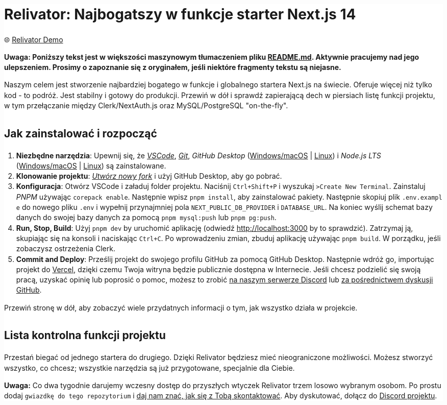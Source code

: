 # Relivator: Najbogatszy w funkcje starter Next.js 14



🌐 [Relivator Demo](https://relivator.bleverse.com)



**Uwaga: Poniższy tekst jest w większości maszynowym tłumaczeniem pliku [README.md](https://github.com/blefnk/relivator#readme). Aktywnie pracujemy nad jego ulepszeniem. Prosimy o zapoznanie się z oryginałem, jeśli niektóre fragmenty tekstu są niejasne.**

Naszym celem jest stworzenie najbardziej bogatego w funkcje i globalnego startera Next.js na świecie. Oferuje więcej niż tylko kod - to podróż. Jest stabilny i gotowy do produkcji. Przewiń w dół i sprawdź zapierającą dech w piersiach listę funkcji projektu, w tym przełączanie między Clerk/NextAuth.js oraz MySQL/PostgreSQL "on-the-fly".

## Jak zainstalować i rozpocząć

1. **Niezbędne narzędzia**: Upewnij się, że [_VSCode_](https://code.visualstudio.com), [_Git_](https://learn.microsoft.com/en-us/devops/develop/git/install-and-set-up-git), _GitHub Desktop_ ([Windows/macOS](https://desktop.github.com/) | [Linux](https://dev.to/rahedmir/is-github-desktop-available-for-gnu-linux-4a69)) i _Node.js LTS_ ([Windows/macOS](https://nodejs.org) | [Linux](https://youtu.be/NS3aTgKztis)) są zainstalowane.
2. **Klonowanie projektu**: [_Utwórz nowy fork_](https://github.com/blefnk/relivator/fork) i użyj GitHub Desktop, aby go pobrać.
3. **Konfiguracja**: Otwórz VSCode i załaduj folder projektu. Naciśnij `Ctrl+Shift+P` i wyszukaj `>Create New Terminal`. Zainstaluj _PNPM_ używając `corepack enable`. Następnie wpisz `pnpm install`, aby zainstalować pakiety. Następnie skopiuj plik `.env.example` do nowego pliku `.env` i wypełnij przynajmniej pola `NEXT_PUBLIC_DB_PROVIDER` i `DATABASE_URL`. Na koniec wyślij schemat bazy danych do swojej bazy danych za pomocą `pnpm mysql:push` lub `pnpm pg:push`.
4. **Run, Stop, Build**: Użyj `pnpm dev` by uruchomić aplikację (odwiedź <http://localhost:3000> by to sprawdzić). Zatrzymaj ją, skupiając się na konsoli i naciskając `Ctrl+C`. Po wprowadzeniu zmian, zbuduj aplikację używając `pnpm build`. W porządku, jeśli zobaczysz ostrzeżenia Clerk.
5. **Commit and Deploy**: Prześlij projekt do swojego profilu GitHub za pomocą GitHub Desktop. Następnie wdróż go, importując projekt do [Vercel](https://vercel.com/new), dzięki czemu Twoja witryna będzie publicznie dostępna w Internecie. Jeśli chcesz podzielić się swoją pracą, uzyskać opinię lub poprosić o pomoc, możesz to zrobić [na naszym serwerze Discord](https://discord.gg/Pb8uKbwpsJ) lub [za pośrednictwem dyskusji GitHub](https://github.com/blefnk/relivator/discussions).

Przewiń stronę w dół, aby zobaczyć wiele przydatnych informacji o tym, jak wszystko działa w projekcie.

## Lista kontrolna funkcji projektu

Przestań biegać od jednego startera do drugiego. Dzięki Relivator będziesz mieć nieograniczone możliwości. Możesz stworzyć wszystko, co chcesz; wszystkie narzędzia są już przygotowane, specjalnie dla Ciebie.

**Uwaga:** Co dwa tygodnie darujemy wczesny dostęp do przyszłych wtyczek Relivator trzem losowo wybranym osobom. Po prostu dodaj `gwiazdkę do tego repozytorium` i [daj nam znać, jak się z Tobą skontaktować](https://forms.gle/NXZ6QHpwrxh52VA36). Aby dyskutować, dołącz do [Discord projektu](https://discord.gg/Pb8uKbwpsJ).
